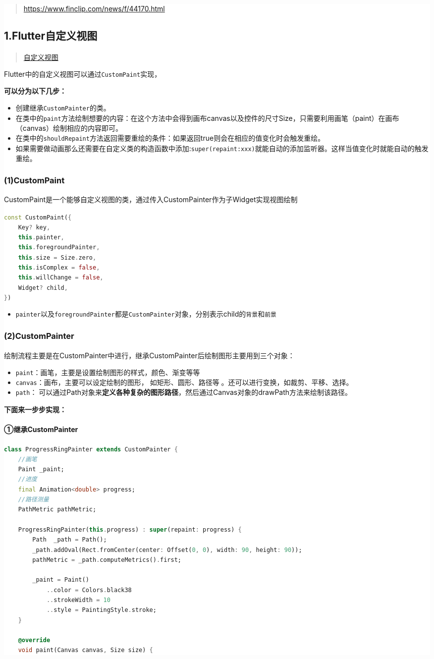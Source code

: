 > https://www.finclip.com/news/f/44170.html

## 1.Flutter自定义视图

> [自定义视图](https://juejin.cn/post/6968655659373953061)

Flutter中的自定义视图可以通过`CustomPaint`实现，

**可以分为以下几步：**

- 创建继承`CustomPainter`的类。
- 在类中的`paint`方法绘制想要的内容：在这个方法中会得到画布canvas以及控件的尺寸Size，只需要利用画笔（paint）在画布（canvas）绘制相应的内容即可。
- 在类中的`shouldRepaint`方法返回需要重绘的条件：如果返回true则会在相应的值变化时会触发重绘。
- 如果需要做动画那么还需要在自定义类的构造函数中添加:`super(repaint:xxx)`就能自动的添加监听器。这样当值变化时就能自动的触发重绘。

### (1)CustomPaint

CustomPaint是一个能够自定义视图的类，通过传入CustomPainter作为子Widget实现视图绘制

```dart
const CustomPaint({
    Key? key,
    this.painter,
    this.foregroundPainter,
    this.size = Size.zero,
    this.isComplex = false,
    this.willChange = false,
    Widget? child,
})
```

- `painter`以及`foregroundPainter`都是`CustomPainter`对象，分别表示child的`背景`和`前景 `

### (2)CustomPainter

绘制流程主要是在CustomPainter中进行，继承CustomPainter后绘制图形主要用到三个对象：

- `paint`：画笔，主要是设置绘制图形的样式，颜色、渐变等等
- `canvas`：画布，主要可以设定绘制的图形， 如矩形、圆形、路径等 。还可以进行变换，如裁剪、平移、选择。
- `path`： 可以通过Path对象来**定义各种复杂的图形路径**，然后通过Canvas对象的drawPath方法来绘制该路径。 



**下面来一步步实现：**

#### ①继承CustomPainter

```dart
class ProgressRingPainter extends CustomPainter {
    //画笔
    Paint _paint;
    //进度
    final Animation<double> progress;
    //路径测量
    PathMetric pathMetric;

    ProgressRingPainter(this.progress) : super(repaint: progress) {
        Path  _path = Path();
        _path.addOval(Rect.fromCenter(center: Offset(0, 0), width: 90, height: 90));
        pathMetric = _path.computeMetrics().first;

        _paint = Paint()
            ..color = Colors.black38
            ..strokeWidth = 10
            ..style = PaintingStyle.stroke;
    }

    @override
    void paint(Canvas canvas, Size size) {
```